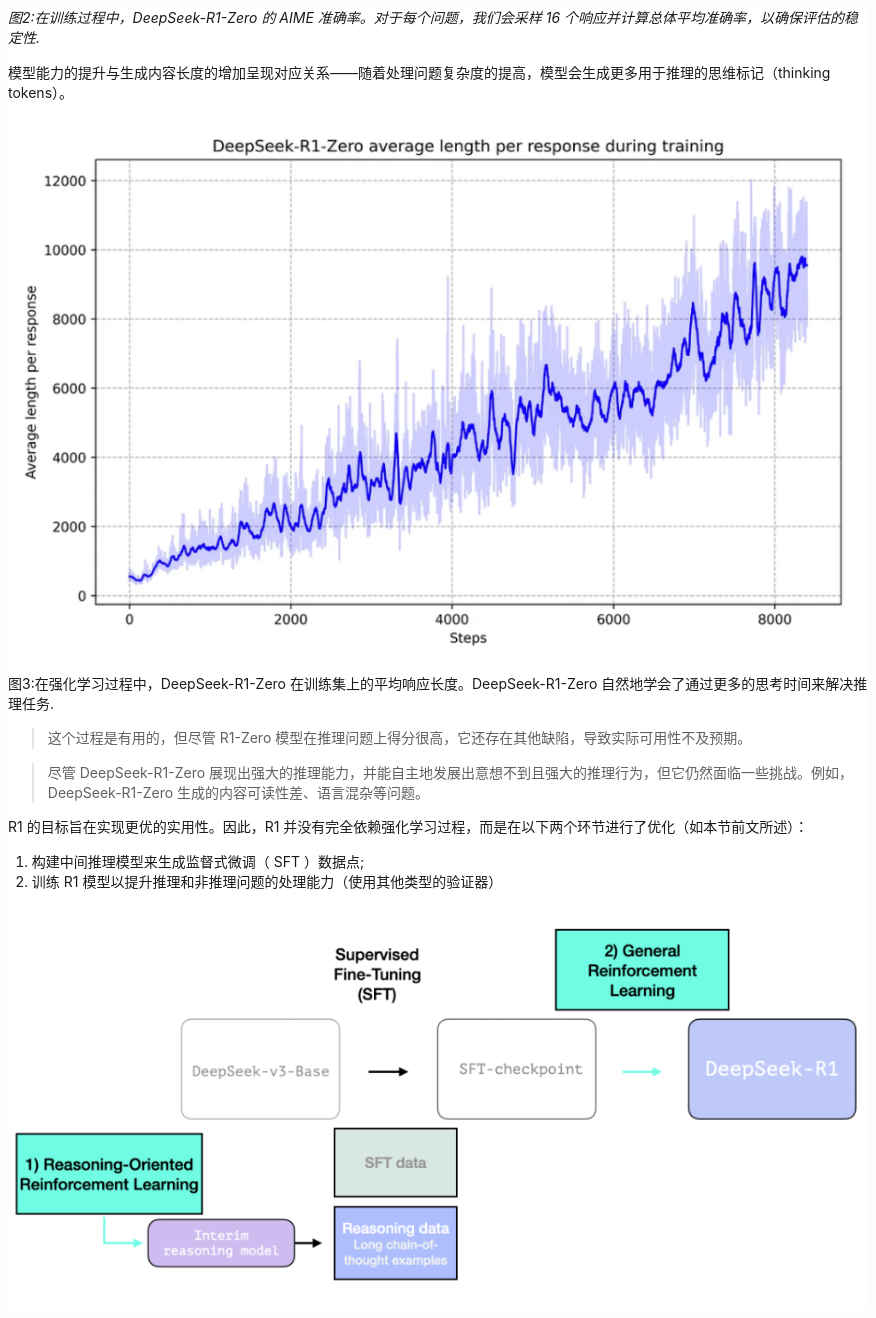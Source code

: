 *图2:在训练过程中，DeepSeek-R1-Zero 的 AIME 准确率。对于每个问题，我们会采样 16 个响应并计算总体平均准确率，以确保评估的稳定性.*

模型能力的提升与生成内容长度的增加呈现对应关系——随着处理问题复杂度的提高，模型会生成更多用于推理的思维标记（thinking tokens）。

![alt text](./images/image-14.png)

图3:在强化学习过程中，DeepSeek-R1-Zero 在训练集上的平均响应长度。DeepSeek-R1-Zero 自然地学会了通过更多的思考时间来解决推理任务.

> 这个过程是有用的，但尽管 R1-Zero 模型在推理问题上得分很高，它还存在其他缺陷，导致实际可用性不及预期。

> 尽管 DeepSeek-R1-Zero 展现出强大的推理能力，并能自主地发展出意想不到且强大的推理行为，但它仍然面临一些挑战。例如，DeepSeek-R1-Zero 生成的内容可读性差、语言混杂等问题。


R1 的目标旨在实现更优的实用性。因此，R1 并没有完全依赖强化学习过程，而是在以下两个环节进行了优化（如本节前文所述）：<br>
1. 构建中间推理模型来生成监督式微调（ SFT ）数据点; <br>
2. 训练 R1 模型以提升推理和非推理问题的处理能力（使用其他类型的验证器）<br>

![alt text](./images/image-15.png)
